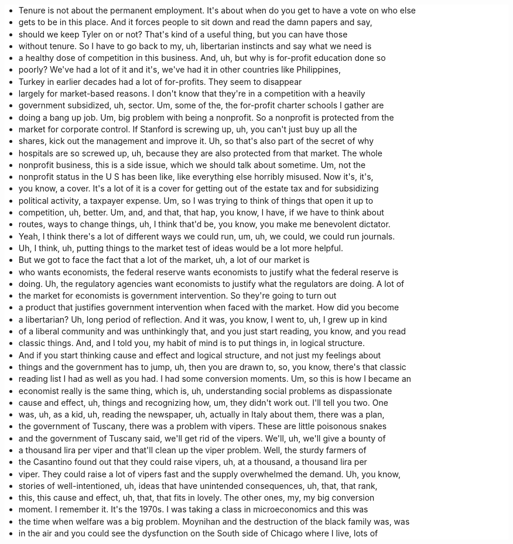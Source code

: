 *  Tenure is not about the permanent employment. It's about when do you get to have a vote on who else
*  gets to be in this place. And it forces people to sit down and read the damn papers and say,
*  should we keep Tyler on or not? That's kind of a useful thing, but you can have those
*  without tenure. So I have to go back to my, uh, libertarian instincts and say what we need is
*  a healthy dose of competition in this business. And, uh, but why is for-profit education done so
*  poorly? We've had a lot of it and it's, we've had it in other countries like Philippines,
*  Turkey in earlier decades had a lot of for-profits. They seem to disappear
*  largely for market-based reasons. I don't know that they're in a competition with a heavily
*  government subsidized, uh, sector. Um, some of the, the for-profit charter schools I gather are
*  doing a bang up job. Um, big problem with being a nonprofit. So a nonprofit is protected from the
*  market for corporate control. If Stanford is screwing up, uh, you can't just buy up all the
*  shares, kick out the management and improve it. Uh, so that's also part of the secret of why
*  hospitals are so screwed up, uh, because they are also protected from that market. The whole
*  nonprofit business, this is a side issue, which we should talk about sometime. Um, not the
*  nonprofit status in the U S has been like, like everything else horribly misused. Now it's, it's,
*  you know, a cover. It's a lot of it is a cover for getting out of the estate tax and for subsidizing
*  political activity, a taxpayer expense. Um, so I was trying to think of things that open it up to
*  competition, uh, better. Um, and, and that, that hap, you know, I have, if we have to think about
*  routes, ways to change things, uh, I think that'd be, you know, you make me benevolent dictator.
*  Yeah, I think there's a lot of different ways we could run, um, uh, we could, we could run journals.
*  Uh, I think, uh, putting things to the market test of ideas would be a lot more helpful.
*  But we got to face the fact that a lot of the market, uh, a lot of our market is
*  who wants economists, the federal reserve wants economists to justify what the federal reserve is
*  doing. Uh, the regulatory agencies want economists to justify what the regulators are doing. A lot of
*  the market for economists is government intervention. So they're going to turn out
*  a product that justifies government intervention when faced with the market. How did you become
*  a libertarian? Uh, long period of reflection. And it was, you know, I went to, uh, I grew up in kind
*  of a liberal community and was unthinkingly that, and you just start reading, you know, and you read
*  classic things. And, and I told you, my habit of mind is to put things in, in logical structure.
*  And if you start thinking cause and effect and logical structure, and not just my feelings about
*  things and the government has to jump, uh, then you are drawn to, so, you know, there's that classic
*  reading list I had as well as you had. I had some conversion moments. Um, so this is how I became an
*  economist really is the same thing, which is, uh, understanding social problems as dispassionate
*  cause and effect, uh, things and recognizing how, um, they didn't work out. I'll tell you two. One
*  was, uh, as a kid, uh, reading the newspaper, uh, actually in Italy about them, there was a plan,
*  the government of Tuscany, there was a problem with vipers. These are little poisonous snakes
*  and the government of Tuscany said, we'll get rid of the vipers. We'll, uh, we'll give a bounty of
*  a thousand lira per viper and that'll clean up the viper problem. Well, the sturdy farmers of
*  the Casantino found out that they could raise vipers, uh, at a thousand, a thousand lira per
*  viper. They could raise a lot of vipers fast and the supply overwhelmed the demand. Uh, you know,
*  stories of well-intentioned, uh, ideas that have unintended consequences, uh, that, that rank,
*  this, this cause and effect, uh, that, that fits in lovely. The other ones, my, my big conversion
*  moment. I remember it. It's the 1970s. I was taking a class in microeconomics and this was
*  the time when welfare was a big problem. Moynihan and the destruction of the black family was, was
*  in the air and you could see the dysfunction on the South side of Chicago where I live, lots of